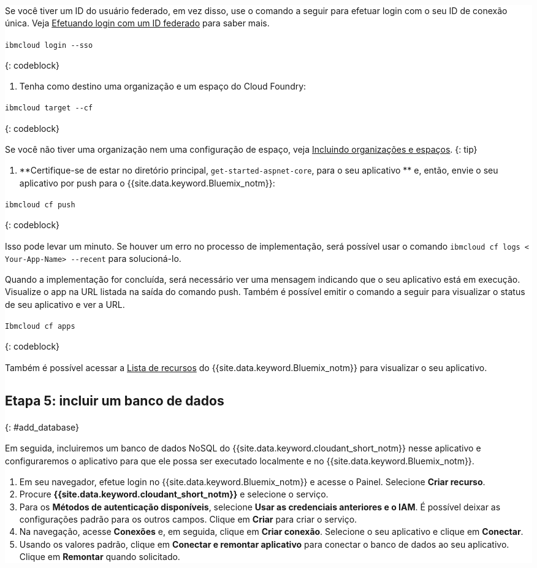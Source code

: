   Se você tiver um ID do usuário federado, em vez disso, use o comando a seguir para efetuar login com o seu ID de conexão única. Veja [Efetuando login com um ID federado](/docs/cli/login_federated_id.html) para saber mais.
 ```
ibmcloud login --sso
  ```
  {: codeblock}

1. Tenha como destino uma organização e um espaço do Cloud Foundry:
  ```
ibmcloud target --cf
  ```
  {: codeblock}

  Se você não tiver uma organização nem uma configuração de espaço, veja [Incluindo organizações e espaços](/docs/account/orgs_spaces.html).
  {: tip}

1. **Certifique-se de estar no diretório principal, `get-started-aspnet-core`, para
o seu aplicativo ** e, então, envie o seu aplicativo por push para o {{site.data.keyword.Bluemix_notm}}:
  ```
ibmcloud cf push
  ```
  {: codeblock}

  Isso pode levar um minuto. Se houver um erro no processo de implementação, será possível usar o comando `ibmcloud cf logs <Your-App-Name> --recent` para solucioná-lo.

Quando a implementação for concluída, será necessário ver uma mensagem indicando que o seu aplicativo está em
execução.  Visualize o app na URL listada na saída do comando push.  Também é possível emitir o comando a seguir para visualizar o status de seu aplicativo e ver a URL.
  ```
Ibmcloud cf apps
  ```
  {: codeblock}

Também é possível acessar a [Lista de recursos](https://cloud.ibm.com/resources) do {{site.data.keyword.Bluemix_notm}} para visualizar o seu aplicativo.

## Etapa 5: incluir um banco de dados
{: #add_database}

Em seguida, incluiremos um banco de dados NoSQL do {{site.data.keyword.cloudant_short_notm}} nesse aplicativo e configuraremos o aplicativo para que ele possa ser executado localmente e no {{site.data.keyword.Bluemix_notm}}.

1. Em seu navegador, efetue login no {{site.data.keyword.Bluemix_notm}} e acesse o Painel. Selecione **Criar recurso**.
1. Procure **{{site.data.keyword.cloudant_short_notm}}** e selecione o serviço.
1. Para os **Métodos de autenticação disponíveis**, selecione **Usar as credenciais anteriores e o IAM**. É possível deixar as configurações padrão para os outros campos. Clique em **Criar** para criar o serviço.
1. Na navegação, acesse **Conexões** e, em seguida, clique em **Criar conexão**. Selecione o seu aplicativo e clique em **Conectar**.
1. Usando os valores padrão, clique em **Conectar e remontar aplicativo** para conectar o
banco de dados ao seu aplicativo. Clique em **Remontar** quando solicitado.
